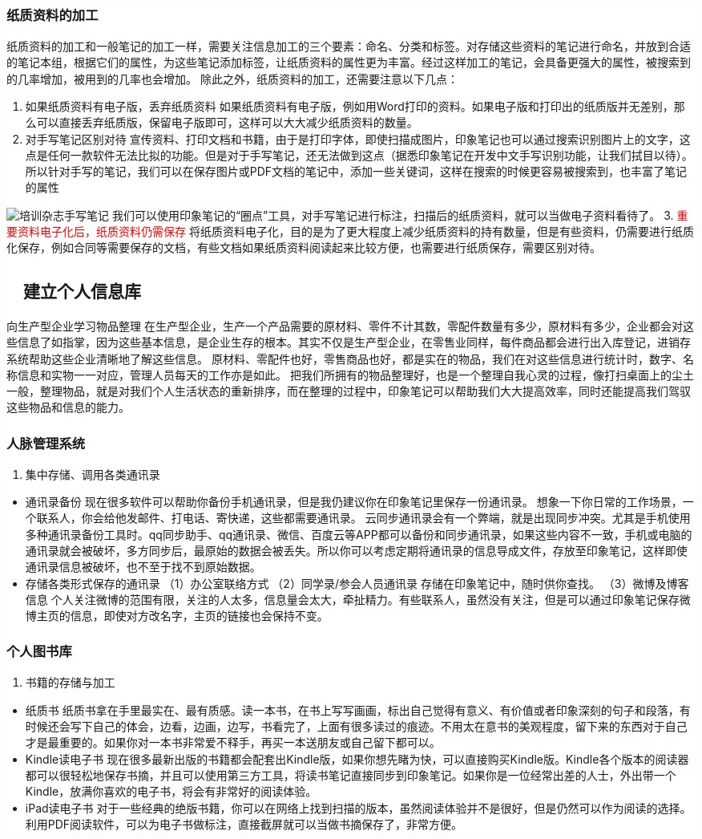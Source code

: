 ### 纸质资料的加工

纸质资料的加工和一般笔记的加工一样，需要关注信息加工的三个要素：命名、分类和标签。对存储这些资料的笔记进行命名，并放到合适的笔记本组，根据它们的属性，为这些笔记添加标签，让纸质资料的属性更为丰富。经过这样加工的笔记，会具备更强大的属性，被搜索到的几率增加，被用到的几率也会增加。
除此之外，纸质资料的加工，还需要注意以下几点：
1. 如果纸质资料有电子版，丢弃纸质资料
如果纸质资料有电子版，例如用Word打印的资料。如果电子版和打印出的纸质版并无差别，那么可以直接丢弃纸质版，保留电子版即可，这样可以大大减少纸质资料的数量。
2. 对手写笔记区别对待
宣传资料、打印文档和书籍，由于是打印字体，即使扫描成图片，印象笔记也可以通过搜索识别图片上的文字，这点是任何一款软件无法比拟的功能。但是对于手写笔记，还无法做到这点（据悉印象笔记在开发中文手写识别功能，让我们拭目以待）。所以针对手写的笔记，我们可以在保存图片或PDF文档的笔记中，添加一些关键词，这样在搜索的时候更容易被搜索到，也丰富了笔记的属性
<img src="https://raw.githubusercontent.com/ld269440877/images/master/EvernoteNotebook/培训杂志手写笔记.png" alt="培训杂志手写笔记"  title="培训杂志手写笔记" width="600" height="">
我们可以使用印象笔记的“圈点”工具，对手写笔记进行标注，扫描后的纸质资料，就可以当做电子资料看待了。
3. <font color=red>重要资料电子化后，纸质资料仍需保存</font>
将纸质资料电子化，目的是为了更大程度上减少纸质资料的持有数量，但是有些资料，仍需要进行纸质化保存，例如合同等需要保存的文档，有些文档如果纸质资料阅读起来比较方便，也需要进行纸质保存，需要区别对待。

## 　建立个人信息库

向生产型企业学习物品整理
在生产型企业，生产一个产品需要的原材料、零件不计其数，零配件数量有多少，原材料有多少，企业都会对这些信息了如指掌，因为这些基本信息，是企业生存的根本。其实不仅是生产型企业，在零售业同样，每件商品都会进行出入库登记，进销存系统帮助这些企业清晰地了解这些信息。
原材料、零配件也好，零售商品也好，都是实在的物品，我们在对这些信息进行统计时，数字、名称信息和实物一一对应，管理人员每天的工作亦是如此。
把我们所拥有的物品整理好，也是一个整理自我心灵的过程，像打扫桌面上的尘土一般，整理物品，就是对我们个人生活状态的重新排序，而在整理的过程中，印象笔记可以帮助我们大大提高效率，同时还能提高我们驾驭这些物品和信息的能力。

### 人脉管理系统

1. 集中存储、调用各类通讯录
- 通讯录备份
现在很多软件可以帮助你备份手机通讯录，但是我仍建议你在印象笔记里保存一份通讯录。
想象一下你日常的工作场景，一个联系人，你会给他发邮件、打电话、寄快递，这些都需要通讯录。
云同步通讯录会有一个弊端，就是出现同步冲突。尤其是手机使用多种通讯录备份工具时。qq同步助手、qq通讯录、微信、百度云等APP都可以备份和同步通讯录，如果这些内容不一致，手机或电脑的通讯录就会被破坏，多方同步后，最原始的数据会被丢失。所以你可以考虑定期将通讯录的信息导成文件，存放至印象笔记，这样即使通讯录信息被破坏，也不至于找不到原始数据。
- 存储各类形式保存的通讯录
（1）办公室联络方式
（2）同学录/参会人员通讯录
存储在印象笔记中，随时供你查找。
（3）微博及博客信息
个人关注微博的范围有限，关注的人太多，信息量会太大，牵扯精力。有些联系人，虽然没有关注，但是可以通过印象笔记保存微博主页的信息，即使对方改名字，主页的链接也会保持不变。

### 个人图书库

1. 书籍的存储与加工
- 纸质书
纸质书拿在手里最实在、最有质感。读一本书，在书上写写画画，标出自己觉得有意义、有价值或者印象深刻的句子和段落，有时候还会写下自己的体会，边看，边画，边写，书看完了，上面有很多读过的痕迹。不用太在意书的美观程度，留下来的东西对于自己才是最重要的。如果你对一本书非常爱不释手，再买一本送朋友或自己留下都可以。
- Kindle读电子书
现在很多最新出版的书籍都会配套出Kindle版，如果你想先睹为快，可以直接购买Kindle版。Kindle各个版本的阅读器都可以很轻松地保存书摘，并且可以使用第三方工具，将读书笔记直接同步到印象笔记。如果你是一位经常出差的人士，外出带一个Kindle，放满你喜欢的电子书，将会有非常好的阅读体验。
- iPad读电子书
对于一些经典的绝版书籍，你可以在网络上找到扫描的版本，虽然阅读体验并不是很好，但是仍然可以作为阅读的选择。利用PDF阅读软件，可以为电子书做标注，直接截屏就可以当做书摘保存了，非常方便。
